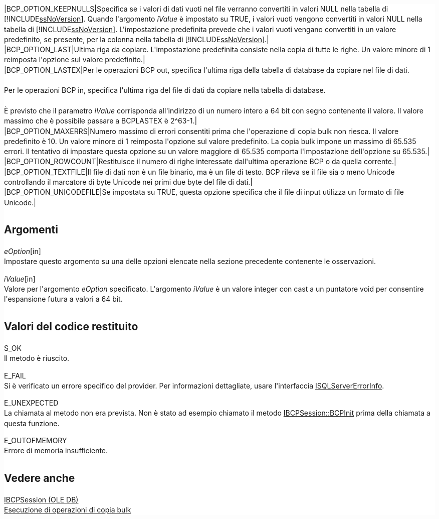 |BCP_OPTION_KEEPNULLS|Specifica se i valori di dati vuoti nel file verranno convertiti in valori NULL nella tabella di [!INCLUDE[ssNoVersion](../../../includes/ssnoversion-md.md)]. Quando l'argomento *iValue* è impostato su TRUE, i valori vuoti vengono convertiti in valori NULL nella tabella di [!INCLUDE[ssNoVersion](../../../includes/ssnoversion-md.md)]. L'impostazione predefinita prevede che i valori vuoti vengano convertiti in un valore predefinito, se presente, per la colonna nella tabella di [!INCLUDE[ssNoVersion](../../../includes/ssnoversion-md.md)].|  
|BCP_OPTION_LAST|Ultima riga da copiare. L'impostazione predefinita consiste nella copia di tutte le righe. Un valore minore di 1 reimposta l'opzione sul valore predefinito.|  
|BCP_OPTION_LASTEX|Per le operazioni BCP out, specifica l'ultima riga della tabella di database da copiare nel file di dati.<br /><br /> Per le operazioni BCP in, specifica l'ultima riga del file di dati da copiare nella tabella di database.<br /><br /> È previsto che il parametro *iValue* corrisponda all'indirizzo di un numero intero a 64 bit con segno contenente il valore. Il valore massimo che è possibile passare a BCPLASTEX è 2^63-1.|  
|BCP_OPTION_MAXERRS|Numero massimo di errori consentiti prima che l'operazione di copia bulk non riesca. Il valore predefinito è 10. Un valore minore di 1 reimposta l'opzione sul valore predefinito. La copia bulk impone un massimo di 65.535 errori. Il tentativo di impostare questa opzione su un valore maggiore di 65.535 comporta l'impostazione dell'opzione su 65.535.|  
|BCP_OPTION_ROWCOUNT|Restituisce il numero di righe interessate dall'ultima operazione BCP o da quella corrente.|  
|BCP_OPTION_TEXTFILE|Il file di dati non è un file binario, ma è un file di testo. BCP rileva se il file sia o meno Unicode controllando il marcatore di byte Unicode nei primi due byte del file di dati.|  
|BCP_OPTION_UNICODEFILE|Se impostata su TRUE, questa opzione specifica che il file di input utilizza un formato di file Unicode.|  
  
## <a name="arguments"></a>Argomenti  
 *eOption*[in]  
 Impostare questo argomento su una delle opzioni elencate nella sezione precedente contenente le osservazioni.  
  
 *iValue*[in]  
 Valore per l'argomento *eOption* specificato. L'argomento *iValue* è un valore integer con cast a un puntatore void per consentire l'espansione futura a valori a 64 bit.  
  
## <a name="return-code-values"></a>Valori del codice restituito  
 S_OK  
 Il metodo è riuscito.  
  
 E_FAIL  
 Si è verificato un errore specifico del provider. Per informazioni dettagliate, usare l'interfaccia [ISQLServerErrorInfo](https://msdn.microsoft.com/library/a8323b5c-686a-4235-a8d2-bda43617b3a1).  
  
 E_UNEXPECTED  
 La chiamata al metodo non era prevista. Non è stato ad esempio chiamato il metodo [IBCPSession::BCPInit](../../oledb/ole-db-interfaces/ibcpsession-bcpinit-ole-db.md) prima della chiamata a questa funzione.  
  
 E_OUTOFMEMORY  
 Errore di memoria insufficiente.  
  
## <a name="see-also"></a>Vedere anche  
 [IBCPSession &#40;OLE DB&#41;](../../oledb/ole-db-interfaces/ibcpsession-ole-db.md)   
 [Esecuzione di operazioni di copia bulk](../../oledb/features/performing-bulk-copy-operations.md)  
  
  
